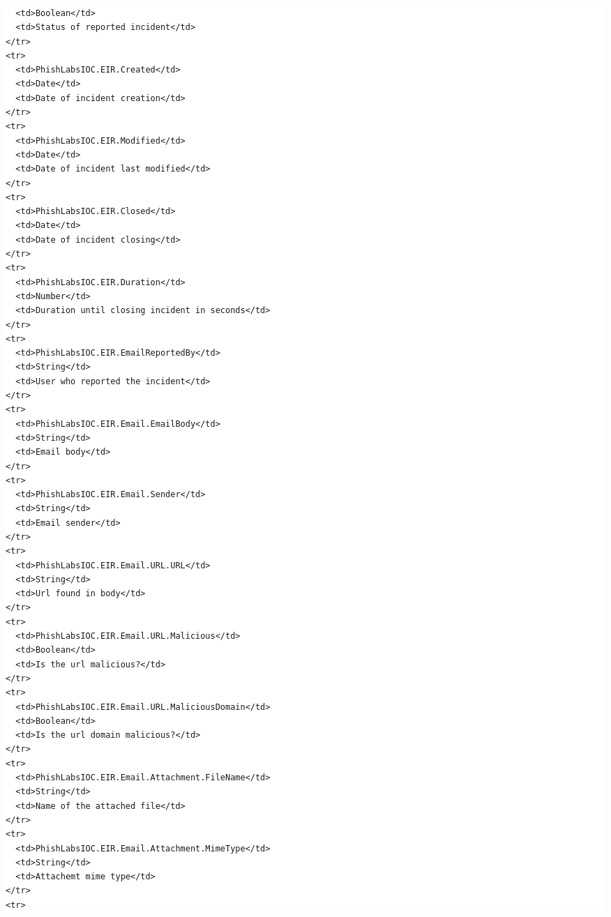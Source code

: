       <td>Boolean</td>
      <td>Status of reported incident</td>
    </tr>
    <tr>
      <td>PhishLabsIOC.EIR.Created</td>
      <td>Date</td>
      <td>Date of incident creation</td>
    </tr>
    <tr>
      <td>PhishLabsIOC.EIR.Modified</td>
      <td>Date</td>
      <td>Date of incident last modified</td>
    </tr>
    <tr>
      <td>PhishLabsIOC.EIR.Closed</td>
      <td>Date</td>
      <td>Date of incident closing</td>
    </tr>
    <tr>
      <td>PhishLabsIOC.EIR.Duration</td>
      <td>Number</td>
      <td>Duration until closing incident in seconds</td>
    </tr>
    <tr>
      <td>PhishLabsIOC.EIR.EmailReportedBy</td>
      <td>String</td>
      <td>User who reported the incident</td>
    </tr>
    <tr>
      <td>PhishLabsIOC.EIR.Email.EmailBody</td>
      <td>String</td>
      <td>Email body</td>
    </tr>
    <tr>
      <td>PhishLabsIOC.EIR.Email.Sender</td>
      <td>String</td>
      <td>Email sender</td>
    </tr>
    <tr>
      <td>PhishLabsIOC.EIR.Email.URL.URL</td>
      <td>String</td>
      <td>Url found in body</td>
    </tr>
    <tr>
      <td>PhishLabsIOC.EIR.Email.URL.Malicious</td>
      <td>Boolean</td>
      <td>Is the url malicious?</td>
    </tr>
    <tr>
      <td>PhishLabsIOC.EIR.Email.URL.MaliciousDomain</td>
      <td>Boolean</td>
      <td>Is the url domain malicious?</td>
    </tr>
    <tr>
      <td>PhishLabsIOC.EIR.Email.Attachment.FileName</td>
      <td>String</td>
      <td>Name of the attached file</td>
    </tr>
    <tr>
      <td>PhishLabsIOC.EIR.Email.Attachment.MimeType</td>
      <td>String</td>
      <td>Attachemt mime type</td>
    </tr>
    <tr>